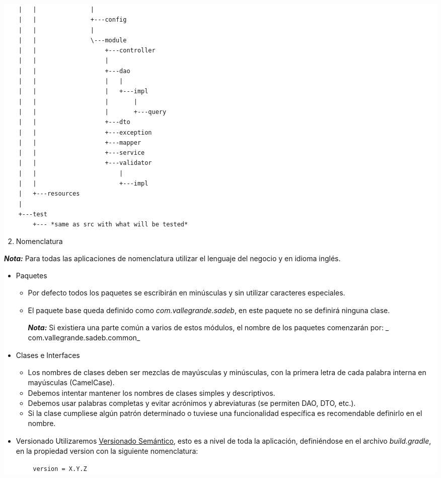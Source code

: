 ```
    |   |               |           
    |   |               +---config
    |   |               |       
    |   |               \---module
    |   |                   +---controller
    |   |                   |       
    |   |                   +---dao
    |   |                   |   |
    |   |                   |   +---impl
    |   |                   |       |    
    |   |                   |       +---query    
    |   |                   +---dto
    |   |                   +---exception
    |   |                   +---mapper
    |   |                   +---service
    |   |                   +---validator
    |   |                       |
    |   |                       +---impl
    |   +---resources
    |    
    +---test
        +--- *same as src with what will be tested* 
```

2. Nomenclatura

**_Nota:_** Para todas las aplicaciones de nomenclatura utilizar el lenguaje del negocio y en idioma inglés.

- Paquetes
    * Por defecto todos los paquetes se escribirán en minúsculas y sin utilizar caracteres especiales.
    * El paquete base queda definido como _com.vallegrande.sadeb_, en este paquete no se definirá ninguna clase.

      **_Nota:_** Si existiera una parte común a varios de estos módulos, el nombre de los paquetes comenzarán por: _
      com.vallegrande.sadeb.common_

- Clases e Interfaces
    * Los nombres de clases deben ser mezclas de mayúsculas y minúsculas, con la primera letra de cada palabra interna
      en mayúsculas (CamelCase).
    * Debemos intentar mantener los nombres de clases simples y descriptivos.
    * Debemos usar palabras completas y evitar acrónimos y abreviaturas (se permiten DAO, DTO, etc.).
    * Si la clase cumpliese algún patrón determinado o tuviese una funcionalidad específica es recomendable definirlo en
      el nombre.

- Versionado Utilizaremos  [Versionado Semántico](https://semver.org/lang/es/), esto es a nivel de toda la aplicación,
  definiéndose en el archivo _build.gradle_, en la propiedad version con la siguiente nomenclatura:

```
		version = X.Y.Z
```
